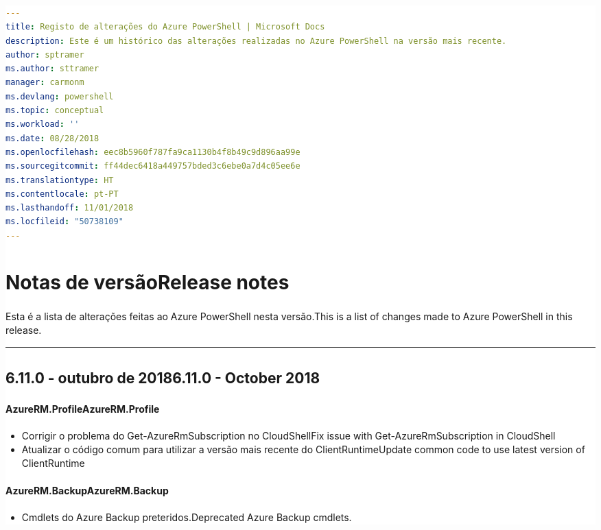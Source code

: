 ```yaml
---
title: Registo de alterações do Azure PowerShell | Microsoft Docs
description: Este é um histórico das alterações realizadas no Azure PowerShell na versão mais recente.
author: sptramer
ms.author: sttramer
manager: carmonm
ms.devlang: powershell
ms.topic: conceptual
ms.workload: ''
ms.date: 08/28/2018
ms.openlocfilehash: eec8b5960f787fa9ca1130b4f8b49c9d896aa99e
ms.sourcegitcommit: ff44dec6418a449757bded3c6ebe0a7d4c05ee6e
ms.translationtype: HT
ms.contentlocale: pt-PT
ms.lasthandoff: 11/01/2018
ms.locfileid: "50738109"
---
```

# <a name="release-notes"></a><span data-ttu-id="ef6c9-103">Notas de versão</span><span class="sxs-lookup"><span data-stu-id="ef6c9-103">Release notes</span></span>

<span data-ttu-id="ef6c9-104">Esta é a lista de alterações feitas ao Azure PowerShell nesta versão.</span><span class="sxs-lookup"><span data-stu-id="ef6c9-104">This is a list of changes made to Azure PowerShell in this release.</span></span>

---
## <a name="6110---october-2018"></a><span data-ttu-id="ef6c9-105">6.11.0 - outubro de 2018</span><span class="sxs-lookup"><span data-stu-id="ef6c9-105">6.11.0 - October 2018</span></span>
#### <a name="azurermprofile"></a><span data-ttu-id="ef6c9-106">AzureRM.Profile</span><span class="sxs-lookup"><span data-stu-id="ef6c9-106">AzureRM.Profile</span></span>
* <span data-ttu-id="ef6c9-107">Corrigir o problema do Get-AzureRmSubscription no CloudShell</span><span class="sxs-lookup"><span data-stu-id="ef6c9-107">Fix issue with Get-AzureRmSubscription in CloudShell</span></span>
* <span data-ttu-id="ef6c9-108">Atualizar o código comum para utilizar a versão mais recente do ClientRuntime</span><span class="sxs-lookup"><span data-stu-id="ef6c9-108">Update common code to use latest version of ClientRuntime</span></span>

#### <a name="azurermbackup"></a><span data-ttu-id="ef6c9-109">AzureRM.Backup</span><span class="sxs-lookup"><span data-stu-id="ef6c9-109">AzureRM.Backup</span></span>
* <span data-ttu-id="ef6c9-110">Cmdlets do Azure Backup preteridos.</span><span class="sxs-lookup"><span data-stu-id="ef6c9-110">Deprecated Azure Backup cmdlets.</span></span>
